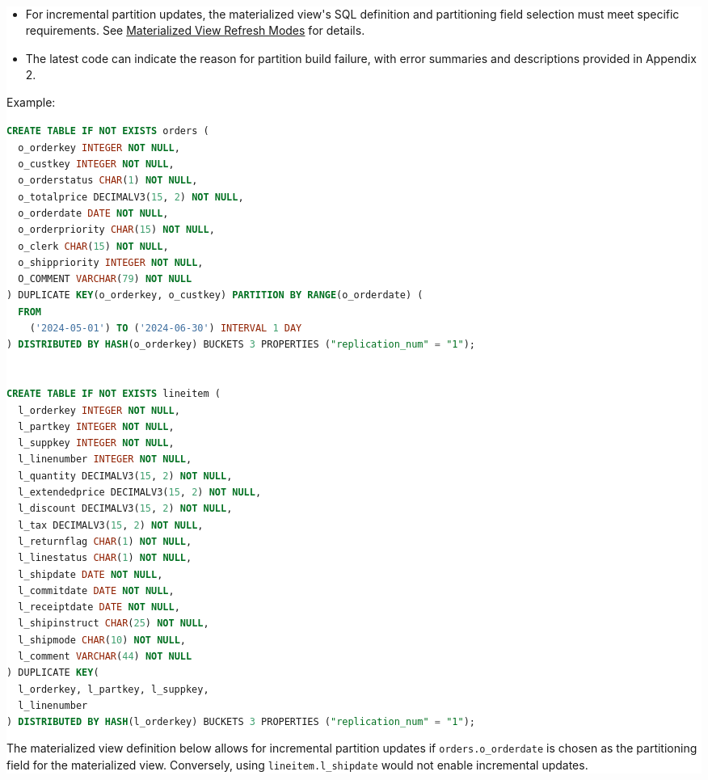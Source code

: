 - For incremental partition updates, the materialized view's SQL definition and partitioning field selection must meet specific requirements. See [Materialized View Refresh Modes](../../../sql-manual/sql-statements/table-and-view/async-materialized-view/CREATE-ASYNC-MATERIALIZED-VIEW#optional-parameters) for details.

- The latest code can indicate the reason for partition build failure, with error summaries and descriptions provided in Appendix 2.

Example:

```sql
CREATE TABLE IF NOT EXISTS orders (
  o_orderkey INTEGER NOT NULL, 
  o_custkey INTEGER NOT NULL, 
  o_orderstatus CHAR(1) NOT NULL, 
  o_totalprice DECIMALV3(15, 2) NOT NULL, 
  o_orderdate DATE NOT NULL, 
  o_orderpriority CHAR(15) NOT NULL, 
  o_clerk CHAR(15) NOT NULL, 
  o_shippriority INTEGER NOT NULL, 
  O_COMMENT VARCHAR(79) NOT NULL
) DUPLICATE KEY(o_orderkey, o_custkey) PARTITION BY RANGE(o_orderdate) (
  FROM 
    ('2024-05-01') TO ('2024-06-30') INTERVAL 1 DAY
) DISTRIBUTED BY HASH(o_orderkey) BUCKETS 3 PROPERTIES ("replication_num" = "1");


CREATE TABLE IF NOT EXISTS lineitem (
  l_orderkey INTEGER NOT NULL, 
  l_partkey INTEGER NOT NULL, 
  l_suppkey INTEGER NOT NULL, 
  l_linenumber INTEGER NOT NULL, 
  l_quantity DECIMALV3(15, 2) NOT NULL, 
  l_extendedprice DECIMALV3(15, 2) NOT NULL, 
  l_discount DECIMALV3(15, 2) NOT NULL, 
  l_tax DECIMALV3(15, 2) NOT NULL, 
  l_returnflag CHAR(1) NOT NULL, 
  l_linestatus CHAR(1) NOT NULL, 
  l_shipdate DATE NOT NULL, 
  l_commitdate DATE NOT NULL, 
  l_receiptdate DATE NOT NULL, 
  l_shipinstruct CHAR(25) NOT NULL, 
  l_shipmode CHAR(10) NOT NULL, 
  l_comment VARCHAR(44) NOT NULL
) DUPLICATE KEY(
  l_orderkey, l_partkey, l_suppkey, 
  l_linenumber
) DISTRIBUTED BY HASH(l_orderkey) BUCKETS 3 PROPERTIES ("replication_num" = "1");
```

The materialized view definition below allows for incremental partition updates if `orders.o_orderdate` is chosen as the partitioning field for the materialized view. Conversely, using `lineitem.l_shipdate` would not enable incremental updates.
